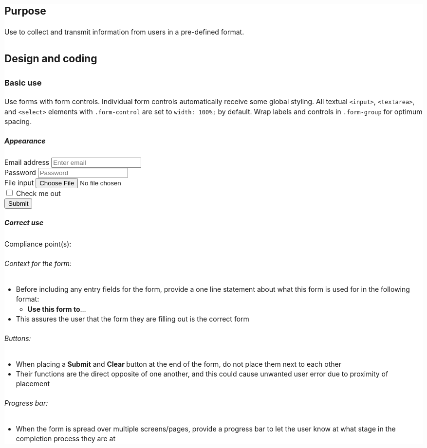   </div>
  <h2 id="purpose"><span class="fa-stack"><span class="fa fa-circle fa-stack-2x"></span><span class="fa fa-info fa-stack-1x fa-inverse"></span></span> Purpose</h2>
  <p>Use to collect and transmit information from users in a pre-defined format.</p>
  <h2 id="design"><span class="fa-stack"><span class="fa fa-circle fa-stack-2x"></span><span class="fa fa-paint-brush fa-stack-1x fa-inverse"></span></span> Design and coding</h2>
  <h3 id="basic">Basic use</h3>
  <p>Use forms with form controls. Individual form controls automatically receive some global styling. All textual <code>&lt;input&gt;</code>, <code>&lt;textarea&gt;</code>, and <code>&lt;select&gt;</code> elements with <code>.form-control</code> are set to <code>width: 100%;</code> by default. Wrap labels and controls in <code>.form-group</code> for optimum spacing.</p>
  <div class="row">
    <div class="col-md-4">
      <div class="panel panel-default">
        <div class="panel-body">
          <h5 class="mrgn-tp-0">Appearance</h5>
          <form method="get" action="#">
            <div class="form-group">
              <label for="exampleInputEmail1">Email address</label>
              <input type="email" class="form-control" id="exampleInputEmail1" placeholder="Enter email" />
            </div>
            <div class="form-group">
              <label for="exampleInputPassword1">Password</label>
              <input type="password" class="form-control" id="exampleInputPassword1" placeholder="Password" />
            </div>
            <div class="form-group">
              <label for="exampleInputFile">File input</label>
              <input type="file" id="exampleInputFile" />
            </div>
            <div class="checkbox">
              <label for="checked">
              <input id="checked" type="checkbox" />
              Check me out</label>
            </div>
            <button type="submit" class="btn btn-default">Submit</button>
          </form>
        </div>
      </div>
    </div>
    <div class="col-md-8">
      <h5 class="mrgn-tp-0 text-success"><span class="glyphicon glyphicon-ok-circle"></span> Correct use</h5>
      <p>Compliance point(s):</p>
      <h6>Context for the form:</h6>
      <ul>
        <li>Before including any entry fields for the form,  provide a one line statement about what this form is used for in the following  format:
          <ul>
            <li><strong>Use this form to</strong>…</li>
          </ul>
        </li>
        <li>This assures the user that the form they are  filling out is the correct form</li>
      </ul>
      <h6>Buttons:</h6>
      <ul>
        <li>When placing a<strong> Submit</strong> and <strong>Clear </strong>button at the  end of the form, do not place them next to each other</li>
        <li>Their functions are  the direct opposite of one another, and this could cause unwanted user error due  to proximity of placement</li>
      </ul>
      <h6>Progress bar:</h6>
      <ul>
        <li>When the form is spread over multiple  screens/pages, provide a progress bar to let the user know at what stage in the  completion process they are at</li>